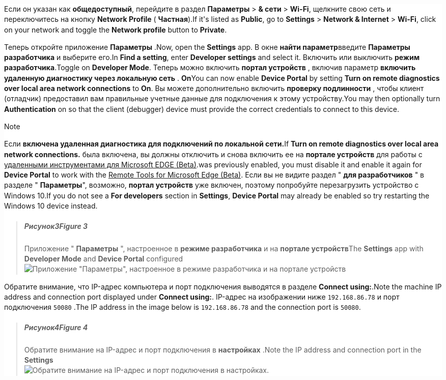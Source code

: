 <span data-ttu-id="e2956-140">Если он указан как **общедоступный**, перейдите в раздел **Параметры**  >  **& сети**  >  **Wi-Fi**, щелкните свою сеть и переключитесь на кнопку **Network Profile** ( **Частная**).</span><span class="sxs-lookup"><span data-stu-id="e2956-140">If it's listed as **Public**, go to **Settings** > **Network & Internet** > **Wi-Fi**, click on your network and toggle the **Network profile** button to **Private**.</span></span>  

<span data-ttu-id="e2956-141">Теперь откройте приложение **Параметры** .</span><span class="sxs-lookup"><span data-stu-id="e2956-141">Now, open the **Settings** app.</span></span>  <span data-ttu-id="e2956-142">В окне **найти параметр**введите **Параметры разработчика** и выберите его.</span><span class="sxs-lookup"><span data-stu-id="e2956-142">In **Find a setting**, enter **Developer settings** and select it.</span></span>  <span data-ttu-id="e2956-143">Включить или выключить **режим разработчика**.</span><span class="sxs-lookup"><span data-stu-id="e2956-143">Toggle on **Developer Mode**.</span></span>  <span data-ttu-id="e2956-144">Теперь можно включить **портал устройств** , включив параметр **включить удаленную диагностику через локальную сеть** . **On**</span><span class="sxs-lookup"><span data-stu-id="e2956-144">You can now enable **Device Portal** by setting **Turn on remote diagnostics over local area network connections** to **On**.</span></span>  <span data-ttu-id="e2956-145">Вы можете дополнительно включить **проверку подлинности** , чтобы клиент (отладчик) предоставил вам правильные учетные данные для подключения к этому устройству.</span><span class="sxs-lookup"><span data-stu-id="e2956-145">You may then optionally turn **Authentication** on so that the client (debugger) device must provide the correct credentials to connect to this device.</span></span>  

> [!NOTE]
> <span data-ttu-id="e2956-146">Если **включена удаленная диагностика для подключений по локальной сети.**</span><span class="sxs-lookup"><span data-stu-id="e2956-146">If **Turn on remote diagnostics over local area network connections.**</span></span> <span data-ttu-id="e2956-147">была включена, вы должны отключить и снова включить ее на **портале устройств** для работы с [удаленными инструментами для Microsoft EDGE (Beta)](https://www.microsoft.com/store/apps/9P6CMFV44ZLT).</span><span class="sxs-lookup"><span data-stu-id="e2956-147">was previously enabled, you must disable it and enable it again for **Device Portal** to work with the [Remote Tools for Microsoft Edge (Beta)](https://www.microsoft.com/store/apps/9P6CMFV44ZLT).</span></span> <span data-ttu-id="e2956-148">Если вы не видите раздел " **для разработчиков** " в разделе " **Параметры**", возможно, **портал устройств** уже включен, поэтому попробуйте перезагрузить устройство с Windows 10.</span><span class="sxs-lookup"><span data-stu-id="e2956-148">If you do not see a **For developers** section in **Settings**, **Device Portal** may already be enabled so try restarting the Windows 10 device instead.</span></span>

> ##### <span data-ttu-id="e2956-149">Рисунок3</span><span class="sxs-lookup"><span data-stu-id="e2956-149">Figure 3</span></span>  
> <span data-ttu-id="e2956-150">Приложение " **Параметры** ", настроенное в **режиме разработчика** и на **портале устройств**</span><span class="sxs-lookup"><span data-stu-id="e2956-150">The **Settings** app with **Developer Mode** and **Device Portal** configured</span></span>  
> ![Приложение "Параметры", настроенное в режиме разработчика и на портале устройств](./windows-media/host-settings.png)  

<span data-ttu-id="e2956-152">Обратите внимание, что IP-адрес компьютера и порт подключения выводятся в разделе **Connect using:**.</span><span class="sxs-lookup"><span data-stu-id="e2956-152">Note the machine IP address and connection port displayed under **Connect using:**.</span></span>  <span data-ttu-id="e2956-153">IP-адрес на изображении ниже `192.168.86.78` и порт подключения `50080` .</span><span class="sxs-lookup"><span data-stu-id="e2956-153">The IP address in the image below is `192.168.86.78` and the connection port is `50080`.</span></span>  

> ##### <span data-ttu-id="e2956-154">Рисунок4</span><span class="sxs-lookup"><span data-stu-id="e2956-154">Figure 4</span></span>  
> <span data-ttu-id="e2956-155">Обратите внимание на IP-адрес и порт подключения в **настройках** .</span><span class="sxs-lookup"><span data-stu-id="e2956-155">Note the IP address and connection port in the **Settings**</span></span>  
> ![Обратите внимание на IP-адрес и порт подключения в настройках.](./windows-media/host-settings-ip-address.png)  
